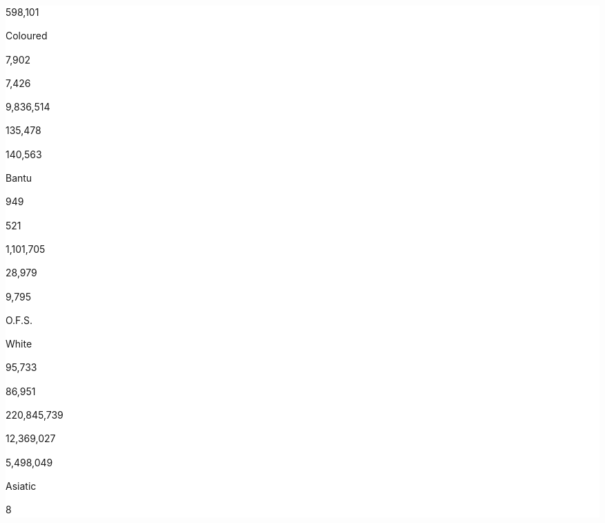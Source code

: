 <td><p>598,101</p></td>

</tr>

<tr>

<td><p></p></td>

<td><p>Coloured</p></td>

<td><p>7,902</p></td>

<td><p>7,426</p></td>

<td><p>9,836,514</p></td>

<td><p>135,478</p></td>

<td><p>140,563</p></td>

</tr>

<tr>

<td><p></p></td>

<td><p>Bantu</p></td>

<td><p>949</p></td>

<td><p>521</p></td>

<td><p>1,101,705</p></td>

<td><p>28,979</p></td>

<td><p>9,795</p></td>

</tr>

<tr>

<td><p>O.F.S.</p></td>

<td><p>White</p></td>

<td><p>95,733</p></td>

<td><p>86,951</p></td>

<td><p>220,845,739</p></td>

<td><p>12,369,027</p></td>

<td><p>5,498,049</p></td>

</tr>

<tr>

<td><p></p></td>

<td><p>Asiatic</p></td>

<td><p>8</p></td>
